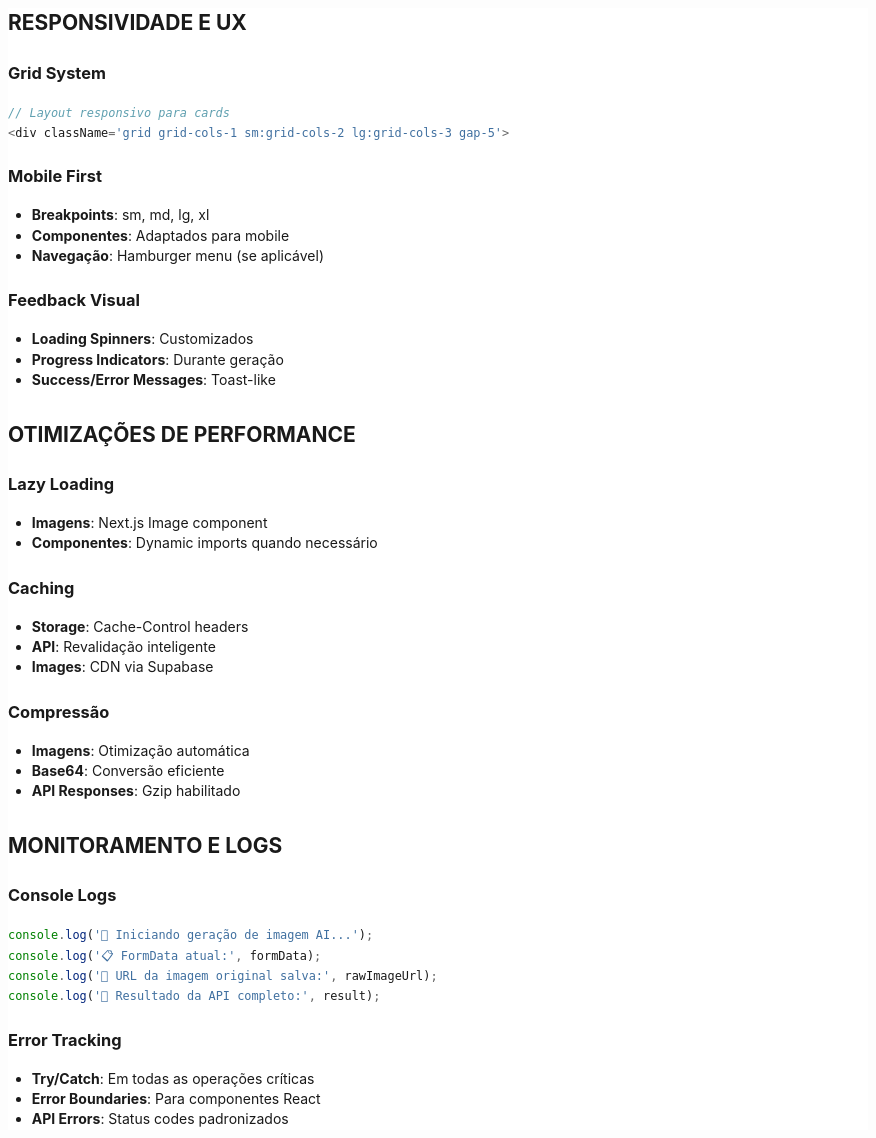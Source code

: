 ## RESPONSIVIDADE E UX

### Grid System
```javascript
// Layout responsivo para cards
<div className='grid grid-cols-1 sm:grid-cols-2 lg:grid-cols-3 gap-5'>
```

### Mobile First
- **Breakpoints**: sm, md, lg, xl
- **Componentes**: Adaptados para mobile
- **Navegação**: Hamburger menu (se aplicável)

### Feedback Visual
- **Loading Spinners**: Customizados
- **Progress Indicators**: Durante geração
- **Success/Error Messages**: Toast-like

## OTIMIZAÇÕES DE PERFORMANCE

### Lazy Loading
- **Imagens**: Next.js Image component
- **Componentes**: Dynamic imports quando necessário

### Caching
- **Storage**: Cache-Control headers
- **API**: Revalidação inteligente
- **Images**: CDN via Supabase

### Compressão
- **Imagens**: Otimização automática
- **Base64**: Conversão eficiente
- **API Responses**: Gzip habilitado

## MONITORAMENTO E LOGS

### Console Logs
```javascript
console.log('🚀 Iniciando geração de imagem AI...');
console.log('📋 FormData atual:', formData);
console.log('📸 URL da imagem original salva:', rawImageUrl);
console.log('🎨 Resultado da API completo:', result);
```

### Error Tracking
- **Try/Catch**: Em todas as operações críticas
- **Error Boundaries**: Para componentes React
- **API Errors**: Status codes padronizados
